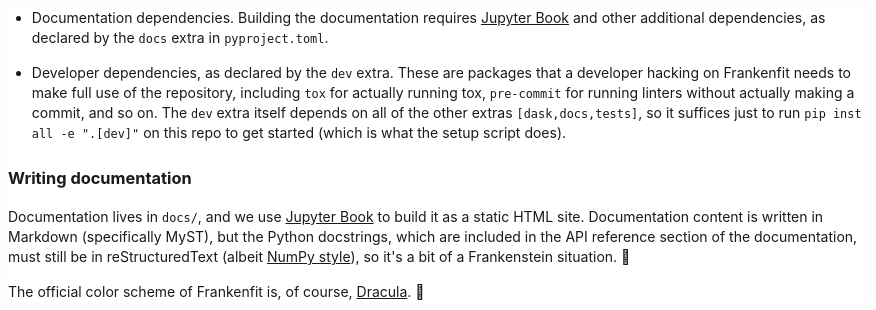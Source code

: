 * Documentation dependencies. Building the documentation requires [Jupyter
  Book](https://jupyterbook.org) and other additional dependencies, as declared by the
  `docs` extra in `pyproject.toml`.

* Developer dependencies, as declared by the `dev` extra. These are packages that a
  developer hacking on Frankenfit needs to make full use of the repository, including
  `tox` for actually running tox, `pre-commit` for running linters without
  actually making a commit, and so on. The `dev` extra itself depends on all of the
  other extras `[dask,docs,tests]`, so it suffices just to run `pip install -e ".[dev]"`
  on this repo to get started (which is what the setup script does).

### Writing documentation

Documentation lives in `docs/`, and we use [Jupyter Book](https://jupyterbook.org) to
build it as a static HTML site. Documentation content is written in Markdown
(specifically MyST), but the Python docstrings, which are included in the API reference
section of the documentation, must still be in reStructuredText (albeit [NumPy
style](https://www.sphinx-doc.org/en/master/usage/extensions/napoleon.html)), so it's a
bit of a Frankenstein situation. 🧟

The official color scheme of Frankenfit is, of course,
[Dracula](https://draculatheme.com/). 🧛
